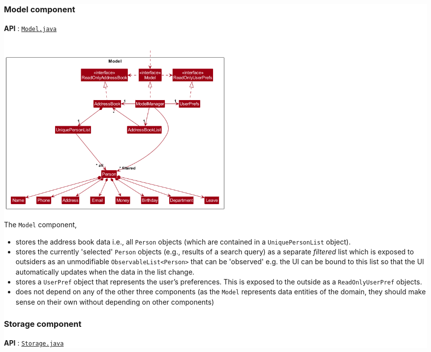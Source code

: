 ### Model component
**API** : [`Model.java`](https://github.com/se-edu/addressbook-level3/tree/master/src/main/java/seedu/address/model/Model.java)

<img src="images/ModelClassDiagram.png" width="450" />


The `Model` component,

* stores the address book data i.e., all `Person` objects (which are contained in a `UniquePersonList` object).
* stores the currently 'selected' `Person` objects (e.g., results of a search query) as a separate _filtered_ list which is exposed to outsiders as an unmodifiable `ObservableList<Person>` that can be 'observed' e.g. the UI can be bound to this list so that the UI automatically updates when the data in the list change.
* stores a `UserPref` object that represents the user’s preferences. This is exposed to the outside as a `ReadOnlyUserPref` objects.
* does not depend on any of the other three components (as the `Model` represents data entities of the domain, they should make sense on their own without depending on other components)



### Storage component

**API** : [`Storage.java`](https://github.com/se-edu/addressbook-level3/tree/master/src/main/java/seedu/address/storage/Storage.java)
